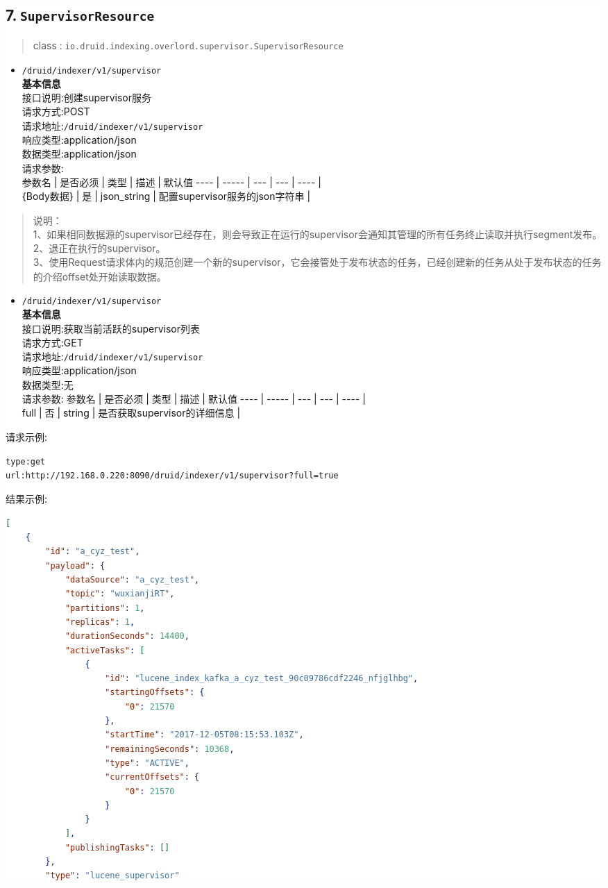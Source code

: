 ## 7. `SupervisorResource`
> class : `io.druid.indexing.overlord.supervisor.SupervisorResource`

- `/druid/indexer/v1/supervisor`  
**基本信息**   
接口说明:创建supervisor服务      
请求方式:POST  
请求地址:`/druid/indexer/v1/supervisor`  
响应类型:application/json  
数据类型:application/json       
请求参数:  
    参数名 | 是否必须 | 类型 | 描述  | 默认值
    ---- | ----- | --- | --- | ---- |    
    {Body数据} | 是 | json_string | 配置supervisor服务的json字符串 | 
>说明：  
1、如果相同数据源的supervisor已经存在，则会导致正在运行的supervisor会通知其管理的所有任务终止读取并执行segment发布。  
2、退正在执行的supervisor。  
3、使用Request请求体内的规范创建一个新的supervisor，它会接管处于发布状态的任务，已经创建新的任务从处于发布状态的任务的介绍offset处开始读取数据。

- `/druid/indexer/v1/supervisor`  
**基本信息**   
接口说明:获取当前活跃的supervisor列表      
请求方式:GET  
请求地址:`/druid/indexer/v1/supervisor`  
响应类型:application/json  
数据类型:无       
请求参数:
    参数名 | 是否必须 | 类型 | 描述  | 默认值
    ---- | ----- | --- | --- | ---- |    
    full | 否 | string | 是否获取supervisor的详细信息 |  

请求示例:
```
type:get
url:http://192.168.0.220:8090/druid/indexer/v1/supervisor?full=true
```
结果示例:
```json
[
    {
        "id": "a_cyz_test",
        "payload": {
            "dataSource": "a_cyz_test",
            "topic": "wuxianjiRT",
            "partitions": 1,
            "replicas": 1,
            "durationSeconds": 14400,
            "activeTasks": [
                {
                    "id": "lucene_index_kafka_a_cyz_test_90c09786cdf2246_nfjglhbg",
                    "startingOffsets": {
                        "0": 21570
                    },
                    "startTime": "2017-12-05T08:15:53.103Z",
                    "remainingSeconds": 10368,
                    "type": "ACTIVE",
                    "currentOffsets": {
                        "0": 21570
                    }
                }
            ],
            "publishingTasks": []
        },
        "type": "lucene_supervisor"
```